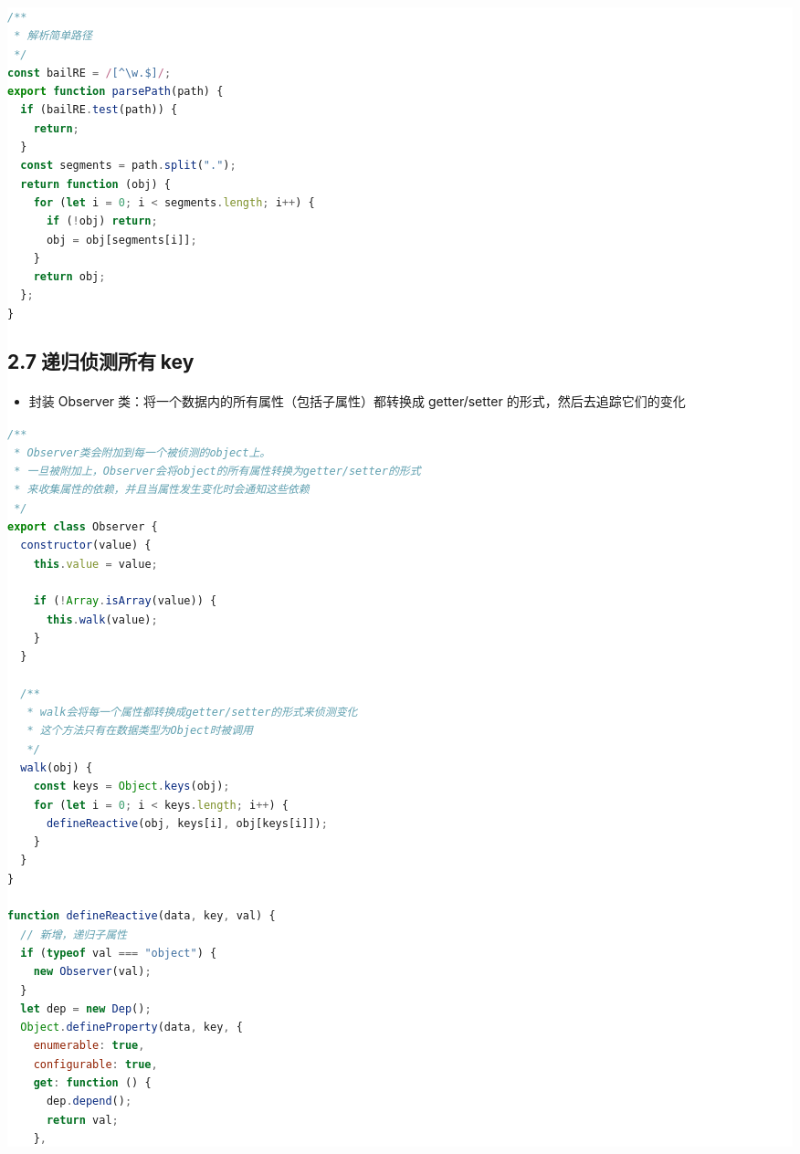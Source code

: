 ```js
/**
 * 解析简单路径
 */
const bailRE = /[^\w.$]/;
export function parsePath(path) {
  if (bailRE.test(path)) {
    return;
  }
  const segments = path.split(".");
  return function (obj) {
    for (let i = 0; i < segments.length; i++) {
      if (!obj) return;
      obj = obj[segments[i]];
    }
    return obj;
  };
}
```

## 2.7 递归侦测所有 key

- 封装 Observer 类：将一个数据内的所有属性（包括子属性）都转换成 getter/setter 的形式，然后去追踪它们的变化

```js
/**
 * Observer类会附加到每一个被侦测的object上。
 * 一旦被附加上，Observer会将object的所有属性转换为getter/setter的形式
 * 来收集属性的依赖，并且当属性发生变化时会通知这些依赖
 */
export class Observer {
  constructor(value) {
    this.value = value;

    if (!Array.isArray(value)) {
      this.walk(value);
    }
  }

  /**
   * walk会将每一个属性都转换成getter/setter的形式来侦测变化
   * 这个方法只有在数据类型为Object时被调用
   */
  walk(obj) {
    const keys = Object.keys(obj);
    for (let i = 0; i < keys.length; i++) {
      defineReactive(obj, keys[i], obj[keys[i]]);
    }
  }
}

function defineReactive(data, key, val) {
  // 新增，递归子属性
  if (typeof val === "object") {
    new Observer(val);
  }
  let dep = new Dep();
  Object.defineProperty(data, key, {
    enumerable: true,
    configurable: true,
    get: function () {
      dep.depend();
      return val;
    },
```
